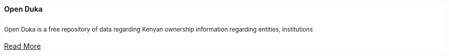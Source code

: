 























<div>
<div class="panel panel-primary">
<div class="panel-heading">
<h4 class="panel-title">Open Duka</h4>
</div>
<div class="panel-body">
<p><small>Open Duka is a free repository of data regarding Kenyan ownership information regarding entities, institutions</small></p>
<a href="projects/open-duka.html#documented-practices">Read More</a>
</div>
</div>
</div>














































